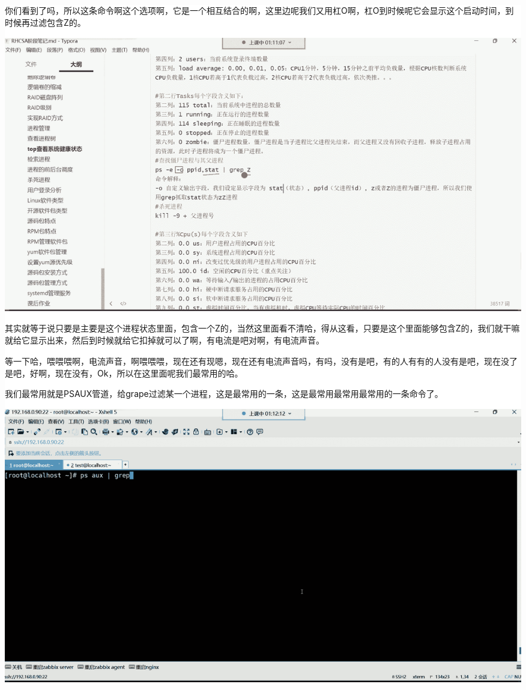 你们看到了吗，所以这条命令啊这个选项啊，它是一个相互结合的啊，这里边呢我们又用杠O啊，杠O到时候呢它会显示这个启动时间，到时候再过滤包含Z的。



![](img/1409254f55efd7e52cb0f34e3cf1e77f_100.png)

其实就等于说只要是主要是这个进程状态里面，包含一个Z的，当然这里面看不清哈，得从这看，只要是这个里面能够包含Z的，我们就干嘛就给它显示出来，然后到时候就给它扣掉就可以了啊，有电流是吧对啊，有电流声音。

等一下哈，喂喂喂啊，电流声音，啊喂喂喂，现在还有现嗯，现在还有电流声音吗，有吗，没有是吧，有的人有有的人没有是吧，现在没了是吧，好啊，现在没有，Ok，所以在这里面呢我们最常用的哈。

我们最常用就是PSAUX管道，给grape过滤某一个进程，这是最常用的一条，这是最常用最常用最常用的一条命令了。



![](img/1409254f55efd7e52cb0f34e3cf1e77f_102.png)
